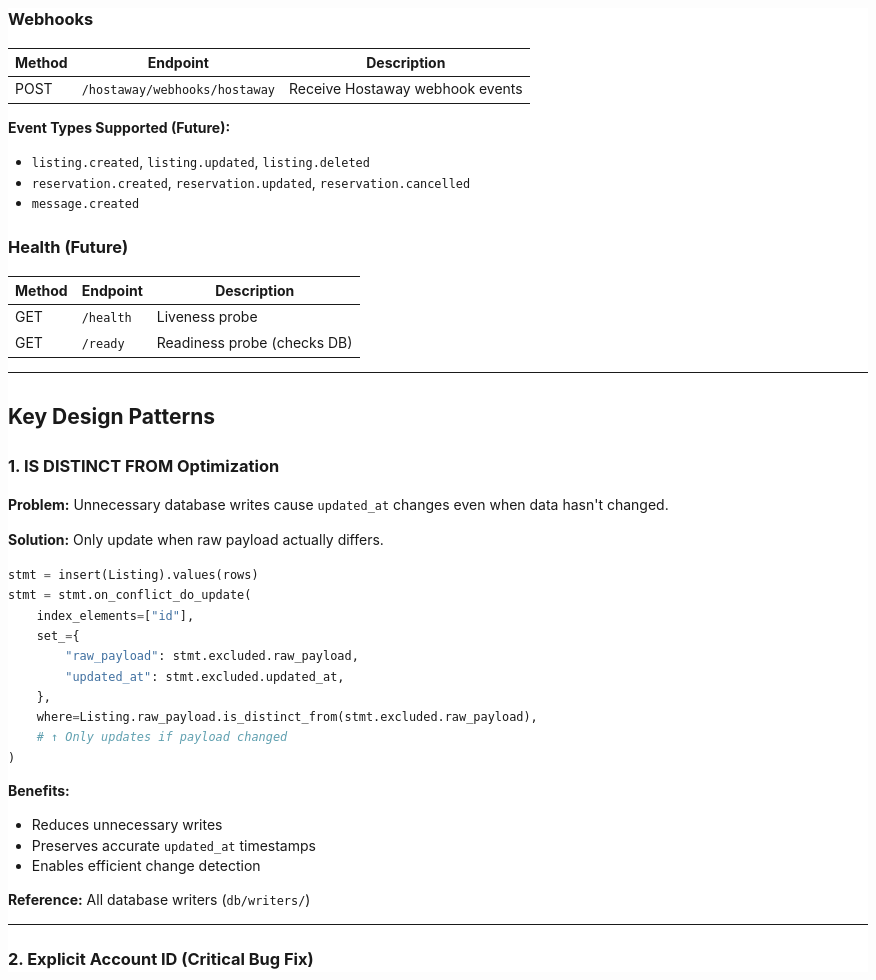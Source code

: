 ### Webhooks

| Method | Endpoint | Description |
|--------|----------|-------------|
| POST | `/hostaway/webhooks/hostaway` | Receive Hostaway webhook events |

**Event Types Supported (Future):**
- `listing.created`, `listing.updated`, `listing.deleted`
- `reservation.created`, `reservation.updated`, `reservation.cancelled`
- `message.created`

### Health (Future)

| Method | Endpoint | Description |
|--------|----------|-------------|
| GET | `/health` | Liveness probe |
| GET | `/ready` | Readiness probe (checks DB) |

---

## Key Design Patterns

### 1. IS DISTINCT FROM Optimization

**Problem:** Unnecessary database writes cause `updated_at` changes even when data hasn't changed.

**Solution:** Only update when raw payload actually differs.

```python
stmt = insert(Listing).values(rows)
stmt = stmt.on_conflict_do_update(
    index_elements=["id"],
    set_={
        "raw_payload": stmt.excluded.raw_payload,
        "updated_at": stmt.excluded.updated_at,
    },
    where=Listing.raw_payload.is_distinct_from(stmt.excluded.raw_payload),
    # ↑ Only updates if payload changed
)
```

**Benefits:**
- Reduces unnecessary writes
- Preserves accurate `updated_at` timestamps
- Enables efficient change detection

**Reference:** All database writers (`db/writers/`)

---

### 2. Explicit Account ID (Critical Bug Fix)
